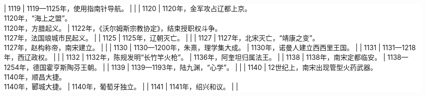 | 1119  | 1119—1125年，使用指南针导航。                                                                                                                                                                                                                           |                                                                                                                                                                                                                                                                                               |
| 1120  | 1120年，金军攻占辽都上京。<br>1120年，“海上之盟”。<br>1120年，方腊起义。                                                                                                                                                                                               | 1122年，《沃尔姆斯宗教协定》，结束授职权斗争。<br>1127年，法国琅城市民起义。                                                                                                                                                                                                                                                  |
| 1125  | 1125年，辽朝灭亡。                                                                                                                                                                                                                                   |                                                                                                                                                                                                                                                                                               |
| 1127  | 1127年，北宋灭亡，“靖康之变”。<br>1127年，赵构称帝，南宋建立。                                                                                                                                                                                                        |                                                                                                                                                                                                                                                                                               |
| 1130  | 1130—1200年，朱熹，理学集大成。                                                                                                                                                                                                                          | 1130年，诺曼人建立西西里王国。                                                                                                                                                                                                                                                                             |
| 1131  | 1131—1218年，西辽政权。                                                                                                                                                                                                                              |                                                                                                                                                                                                                                                                                               |
| 1132  | 1132年，陈规发明“长竹竿火枪”。                                                                                                                                                                                                                            | 1136年，阿奎坦归属法王。                                                                                                                                                                                                                                                                                |
| 1138  | 1138年，南宋定都临安。                                                                                                                                                                                                                                 | 1138—1254年，德国霍亨斯陶芬王朝。                                                                                                                                                                                                                                                                         |
| 1139  | 1139—1193年，陆九渊，“心学”。                                                                                                                                                                                                                          |                                                                                                                                                                                                                                                                                               |
| 1140  | 12世纪上，南宋出现管型火药武器。<br>1140年，顺昌大捷。<br>1140年，郾城大捷。                                                                                                                                                                                               | 1140年，葡萄牙独立。                                                                                                                                                                                                                                                                                  |
| 1141  | 1141年，绍兴和议。                                                                                                                                                                                                                                   |                                                                                                                                                                                                                                                                                               |
